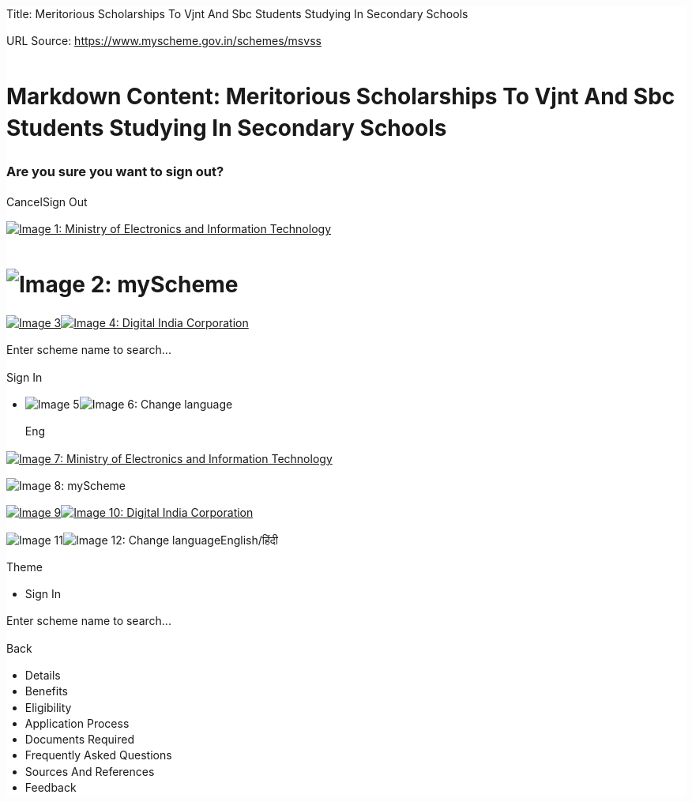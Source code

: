Title: Meritorious Scholarships To Vjnt And Sbc Students Studying In Secondary Schools

URL Source: https://www.myscheme.gov.in/schemes/msvss

Markdown Content:
Meritorious Scholarships To Vjnt And Sbc Students Studying In Secondary Schools
===============
  

### Are you sure you want to sign out?

CancelSign Out

[![Image 1: Ministry of Electronics and Information Technology](https://cdn.myscheme.in/images/logos/emblem-black.svg)](https://www.myscheme.gov.in/)

![Image 2: myScheme](https://cdn.myscheme.in/images/logos/myscheme-logo-black.svg)
==================================================================================

[![Image 3](blob:https://www.myscheme.gov.in/7029bfa5283c1934d72d4efe1c626373)![Image 4: Digital India Corporation](https://cdn.myscheme.in/images/logos/digital-india-black.svg)](https://www.digitalindia.gov.in/)

Enter scheme name to search...

Sign In

*   ![Image 5](blob:https://www.myscheme.gov.in/39e3356370f513e3664ceae4ebfc3a5a)![Image 6: Change language](https://cdn.myscheme.in/images/icons/language.svg)
    
    Eng
    

[![Image 7: Ministry of Electronics and Information Technology](https://cdn.myscheme.in/images/logos/emblem-black.svg)](https://www.myscheme.gov.in/)

![Image 8: myScheme](https://cdn.myscheme.in/images/logos/myscheme-logo-black.svg)

[![Image 9](blob:https://www.myscheme.gov.in/04e0786ebe0ffe2b3244c2451b75b80f)![Image 10: Digital India Corporation](https://cdn.myscheme.in/images/logos/digital-india-black.svg)](https://www.digitalindia.gov.in/)

![Image 11](blob:https://www.myscheme.gov.in/39e3356370f513e3664ceae4ebfc3a5a)![Image 12: Change language](https://cdn.myscheme.in/images/icons/language.svg)English/हिंदी

Theme

*   Sign In

Enter scheme name to search...

Back

*   Details
*   Benefits
*   Eligibility
*   Application Process
*   Documents Required
*   Frequently Asked Questions
*   Sources And References
*   Feedback
